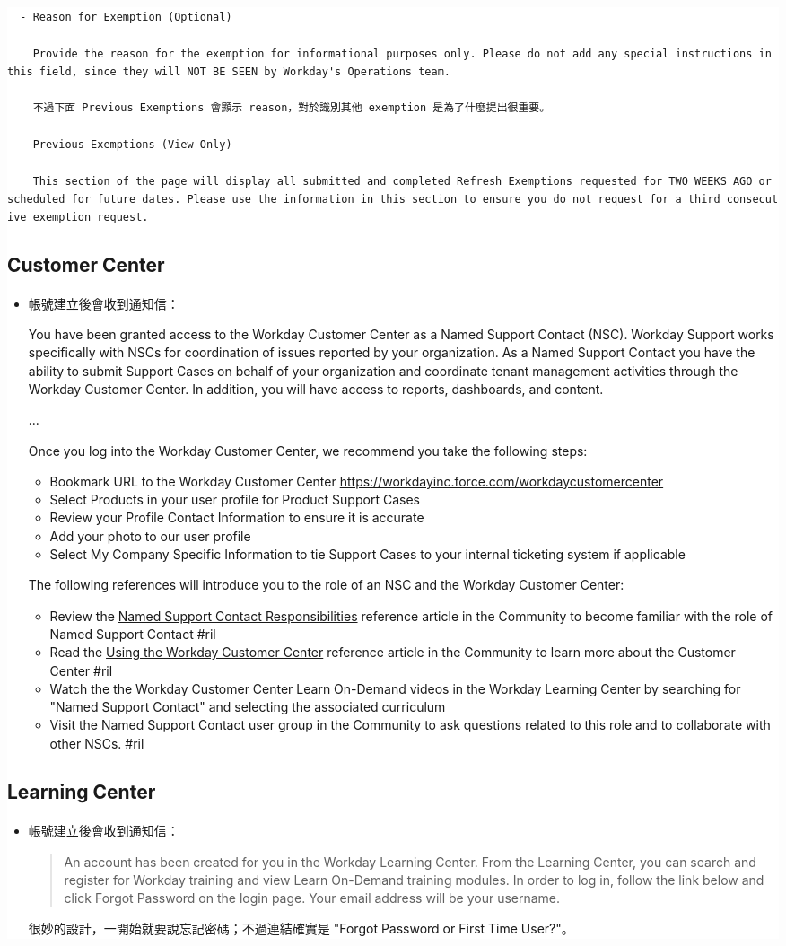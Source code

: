       - Reason for Exemption (Optional)

        Provide the reason for the exemption for informational purposes only. Please do not add any special instructions in this field, since they will NOT BE SEEN by Workday's Operations team.

        不過下面 Previous Exemptions 會顯示 reason，對於識別其他 exemption 是為了什麼提出很重要。

      - Previous Exemptions (View Only)

        This section of the page will display all submitted and completed Refresh Exemptions requested for TWO WEEKS AGO or scheduled for future dates. Please use the information in this section to ensure you do not request for a third consecutive exemption request.

## Customer Center

  - 帳號建立後會收到通知信：

    You have been granted access to the Workday Customer Center as a Named Support Contact (NSC). Workday Support works specifically with NSCs for coordination of issues reported by your organization. As a Named Support Contact you have the ability to submit Support Cases on behalf of your organization and coordinate tenant management activities through the Workday Customer Center. In addition, you will have access to reports, dashboards, and content.

    ...

    Once you log into the Workday Customer Center, we recommend you take the following steps:

      - Bookmark URL to the Workday Customer Center https://workdayinc.force.com/workdaycustomercenter
      - Select Products in your user profile for Product Support Cases
      - Review your Profile Contact Information to ensure it is accurate
      - Add your photo to our user profile
      - Select My Company Specific Information to tie Support Cases to your internal ticketing system if applicable

    The following references will introduce you to the role of an NSC and the Workday Customer Center:

      - Review the [Named Support Contact Responsibilities](https://community.workday.com/articles/44584) reference article in the Community to become familiar with the role of Named Support Contact #ril
      - Read the [Using the Workday Customer Center](https://community.workday.com/node/44586) reference article in the Community to learn more about the Customer Center #ril
      - Watch the the Workday Customer Center Learn On-Demand videos in the Workday Learning Center by searching for "Named Support Contact" and selecting the associated curriculum
      - Visit the [Named Support Contact user group](https://community.workday.com/groups-private-collaboration-group/552) in the Community to ask questions related to this role and to collaborate with other NSCs. #ril

## Learning Center

  - 帳號建立後會收到通知信：

    > An account has been created for you in the Workday Learning Center. From the Learning Center, you can search and register for Workday training and view Learn On-Demand training modules. In order to log in, follow the link below and click Forgot Password on the login page. Your email address will be your username.

    很妙的設計，一開始就要說忘記密碼；不過連結確實是 "Forgot Password or First Time User?"。
